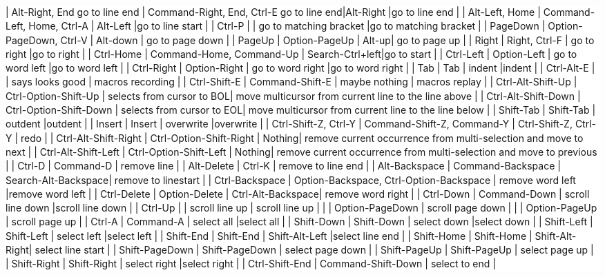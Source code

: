 | Alt-Right, End go to line end | Command-Right, End, Ctrl-E go to line end|Alt-Right  |go to line end |
| Alt-Left, Home | Command-Left, Home, Ctrl-A | Alt-Left |go to line start |
| Ctrl-P |  | go to matching bracket |go to matching bracket |
| PageDown | Option-PageDown, Ctrl-V | Alt-down | go to page down |
| PageUp | Option-PageUp | Alt-up| go to page up |
| Right | Right, Ctrl-F | go to right |go to right |
| Ctrl-Home | Command-Home, Command-Up | Search-Ctrl+left|go to start |
| Ctrl-Left | Option-Left | go to word left |go to word left |
| Ctrl-Right | Option-Right | go to word right |go to word right |
| Tab | Tab | indent |indent |
| Ctrl-Alt-E |  | says looks good | macros recording |
| Ctrl-Shift-E | Command-Shift-E | maybe nothing | macros replay |
| Ctrl-Alt-Shift-Up | Ctrl-Option-Shift-Up | selects from cursor to BOL| move multicursor from current line to the line above |
| Ctrl-Alt-Shift-Down | Ctrl-Option-Shift-Down | selects from cursor to EOL| move multicursor from current line to the line below |
| Shift-Tab | Shift-Tab | outdent |outdent |
| Insert | Insert | overwrite |overwrite |
| Ctrl-Shift-Z, Ctrl-Y | Command-Shift-Z, Command-Y | Ctrl-Shift-Z, Ctrl-Y | redo |
| Ctrl-Alt-Shift-Right | Ctrl-Option-Shift-Right | Nothing| remove current occurrence from multi-selection and move to next |
| Ctrl-Alt-Shift-Left | Ctrl-Option-Shift-Left | Nothing| remove current occurrence from multi-selection and move to previous |
| Ctrl-D | Command-D | remove line |
| Alt-Delete | Ctrl-K | remove to line end |
| Alt-Backspace | Command-Backspace | Search-Alt-Backspace| remove to linestart |
| Ctrl-Backspace | Option-Backspace, Ctrl-Option-Backspace | remove word left |remove word left |
| Ctrl-Delete | Option-Delete | Ctrl-Alt-Backspace| remove word right |
| Ctrl-Down | Command-Down | scroll line down |scroll line down |
| Ctrl-Up |  | scroll line up | scroll line up |
|  | Option-PageDown | scroll page down |
|  | Option-PageUp | scroll page up |
| Ctrl-A | Command-A | select all |select all |
| Shift-Down | Shift-Down | select down |select down |
| Shift-Left | Shift-Left | select left |select left |
| Shift-End | Shift-End | Shift-Alt-Left |select line end |
| Shift-Home | Shift-Home | Shift-Alt-Right| select line start |
| Shift-PageDown | Shift-PageDown | select page down |
| Shift-PageUp | Shift-PageUp | select page up |
| Shift-Right | Shift-Right | select right |select right |
| Ctrl-Shift-End | Command-Shift-Down | select to end |
